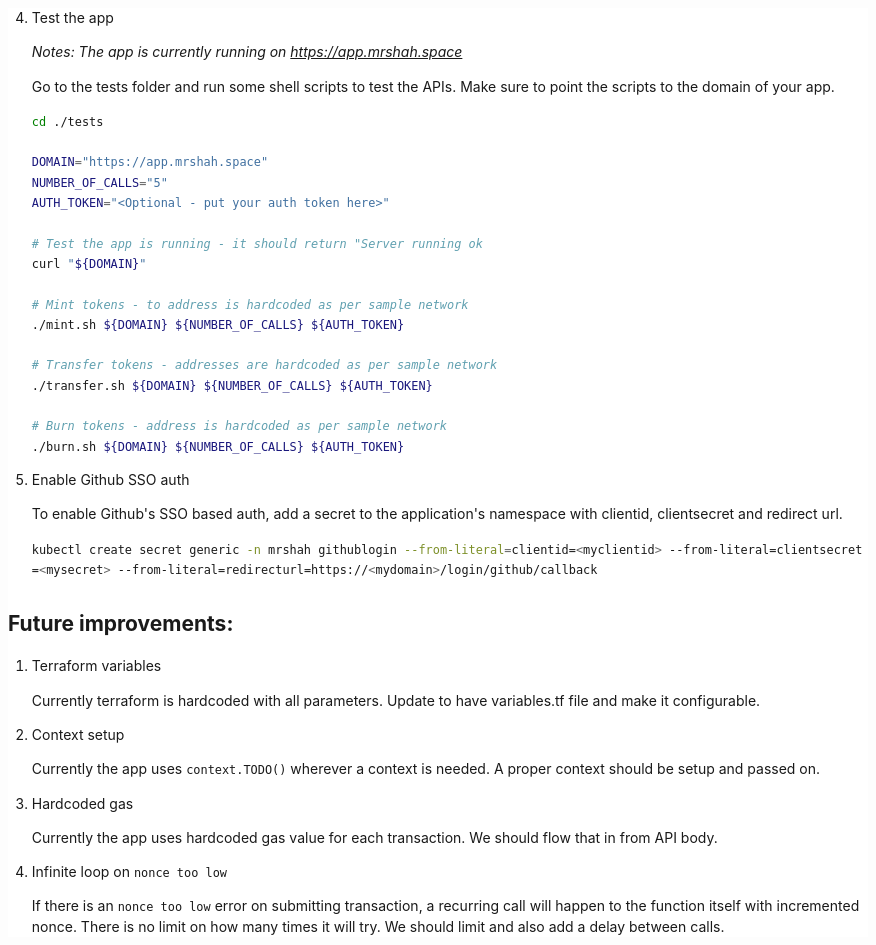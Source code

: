 4. Test the app

   _Notes: The app is currently running on https://app.mrshah.space_

   Go to the tests folder and run some shell scripts to test the APIs. Make sure to point the scripts to the domain of your app.

   ```bash
   cd ./tests

   DOMAIN="https://app.mrshah.space"
   NUMBER_OF_CALLS="5"
   AUTH_TOKEN="<Optional - put your auth token here>"

   # Test the app is running - it should return "Server running ok
   curl "${DOMAIN}"

   # Mint tokens - to address is hardcoded as per sample network
   ./mint.sh ${DOMAIN} ${NUMBER_OF_CALLS} ${AUTH_TOKEN}

   # Transfer tokens - addresses are hardcoded as per sample network
   ./transfer.sh ${DOMAIN} ${NUMBER_OF_CALLS} ${AUTH_TOKEN}

   # Burn tokens - address is hardcoded as per sample network   
   ./burn.sh ${DOMAIN} ${NUMBER_OF_CALLS} ${AUTH_TOKEN}
   ```

5. Enable Github SSO auth

   To enable Github's SSO based auth, add a secret to the application's namespace with clientid, clientsecret and redirect url.
   ```bash
   kubectl create secret generic -n mrshah githublogin --from-literal=clientid=<myclientid> --from-literal=clientsecret=<mysecret> --from-literal=redirecturl=https://<mydomain>/login/github/callback
   ```
   
## Future improvements:

1. Terraform variables

   Currently terraform is hardcoded with all parameters. Update to have variables.tf file and make it configurable.

2. Context setup

   Currently the app uses `context.TODO()` wherever a context is needed. A proper context should be setup and passed on.

3. Hardcoded gas

   Currently the app uses hardcoded gas value for each transaction. We should flow that in from API body.

4. Infinite loop on `nonce too low`

   If there is an `nonce too low` error on submitting transaction, a recurring call will happen to the function itself with incremented nonce. There is no limit on how many times it will try. We should limit and also add a delay between calls.
